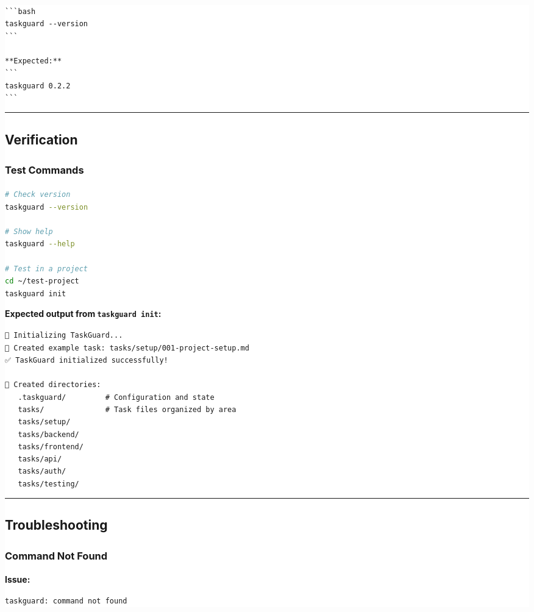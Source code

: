     ```bash
    taskguard --version
    ```

    **Expected:**
    ```
    taskguard 0.2.2
    ```

---

## Verification

### Test Commands

```bash
# Check version
taskguard --version

# Show help
taskguard --help

# Test in a project
cd ~/test-project
taskguard init
```

**Expected output from `taskguard init`:**
```
🚀 Initializing TaskGuard...
📝 Created example task: tasks/setup/001-project-setup.md
✅ TaskGuard initialized successfully!

📁 Created directories:
   .taskguard/         # Configuration and state
   tasks/              # Task files organized by area
   tasks/setup/
   tasks/backend/
   tasks/frontend/
   tasks/api/
   tasks/auth/
   tasks/testing/
```

---

## Troubleshooting

### Command Not Found

**Issue:**
```bash
taskguard: command not found
```
